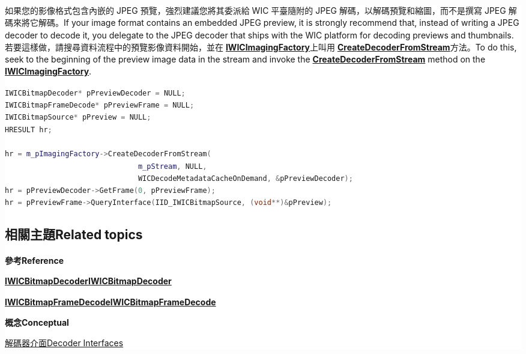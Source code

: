 <span data-ttu-id="6d752-167">如果您的影像格式包含內嵌的 JPEG 預覽，強烈建議您將其委派給 WIC 平臺隨附的 JPEG 解碼，以解碼預覽和縮圖，而不是撰寫 JPEG 解碼來將它解碼。</span><span class="sxs-lookup"><span data-stu-id="6d752-167">If your image format contains an embedded JPEG preview, it is strongly recommend that, instead of writing a JPEG decoder to decode it, you delegate to the JPEG decoder that ships with the WIC platform for decoding previews and thumbnails.</span></span> <span data-ttu-id="6d752-168">若要這樣做，請搜尋資料流程中的預覽影像資料開始，並在 [**IWICImagingFactory**](/windows/desktop/api/Wincodec/nn-wincodec-iwicimagingfactory)上叫用 [**CreateDecoderFromStream**](/windows/desktop/api/Wincodec/nf-wincodec-iwicimagingfactory-createdecoderfromstream)方法。</span><span class="sxs-lookup"><span data-stu-id="6d752-168">To do this, seek to the beginning of the preview image data in the stream and invoke the [**CreateDecoderFromStream**](/windows/desktop/api/Wincodec/nf-wincodec-iwicimagingfactory-createdecoderfromstream) method on the [**IWICImagingFactory**](/windows/desktop/api/Wincodec/nn-wincodec-iwicimagingfactory).</span></span>


```C++
IWICBitmapDecoder* pPreviewDecoder = NULL;
IWICBitmapFrameDecode* pPreviewFrame = NULL;
IWICBitmapSource* pPreview = NULL;
HRESULT hr;

hr = m_pImagingFactory->CreateDecoderFromStream(
                               m_pStream, NULL, 
                               WICDecodeMetadataCacheOnDemand, &pPreviewDecoder);
hr = pPreviewDecoder->GetFrame(0, pPreviewFrame);
hr = pPreviewFrame->QueryInterface(IID_IWICBitmapSource, (void**)&pPreview);

```



## <a name="related-topics"></a><span data-ttu-id="6d752-169">相關主題</span><span class="sxs-lookup"><span data-stu-id="6d752-169">Related topics</span></span>

<dl> <dt>

<span data-ttu-id="6d752-170">**參考**</span><span class="sxs-lookup"><span data-stu-id="6d752-170">**Reference**</span></span>
</dt> <dt>

[<span data-ttu-id="6d752-171">**IWICBitmapDecoder**</span><span class="sxs-lookup"><span data-stu-id="6d752-171">**IWICBitmapDecoder**</span></span>](/windows/desktop/api/Wincodec/nn-wincodec-iwicbitmapdecoder)
</dt> <dt>

[<span data-ttu-id="6d752-172">**IWICBitmapFrameDecode**</span><span class="sxs-lookup"><span data-stu-id="6d752-172">**IWICBitmapFrameDecode**</span></span>](/windows/desktop/api/Wincodec/nn-wincodec-iwicbitmapframedecode)
</dt> <dt>

<span data-ttu-id="6d752-173">**概念**</span><span class="sxs-lookup"><span data-stu-id="6d752-173">**Conceptual**</span></span>
</dt> <dt>

[<span data-ttu-id="6d752-174">解碼器介面</span><span class="sxs-lookup"><span data-stu-id="6d752-174">Decoder Interfaces</span></span>](-wic-decoderinterfaces.md)
</dt> <dt>
